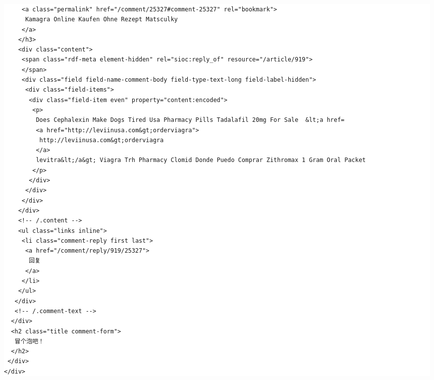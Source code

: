          <a class="permalink" href="/comment/25327#comment-25327" rel="bookmark">
          Kamagra Online Kaufen Ohne Rezept Matsculky
         </a>
        </h3>
        <div class="content">
         <span class="rdf-meta element-hidden" rel="sioc:reply_of" resource="/article/919">
         </span>
         <div class="field field-name-comment-body field-type-text-long field-label-hidden">
          <div class="field-items">
           <div class="field-item even" property="content:encoded">
            <p>
             Does Cephalexin Make Dogs Tired Usa Pharmacy Pills Tadalafil 20mg For Sale  &lt;a href=
             <a href="http://leviinusa.com&gt;orderviagra">
              http://leviinusa.com&gt;orderviagra
             </a>
             levitra&lt;/a&gt; Viagra Trh Pharmacy Clomid Donde Puedo Comprar Zithromax 1 Gram Oral Packet
            </p>
           </div>
          </div>
         </div>
        </div>
        <!-- /.content -->
        <ul class="links inline">
         <li class="comment-reply first last">
          <a href="/comment/reply/919/25327">
           回复
          </a>
         </li>
        </ul>
       </div>
       <!-- /.comment-text -->
      </div>
      <h2 class="title comment-form">
       冒个泡吧！
      </h2>
     </div>
    </div>
   </div>
  </div>
  
 </div>
 
</section>

